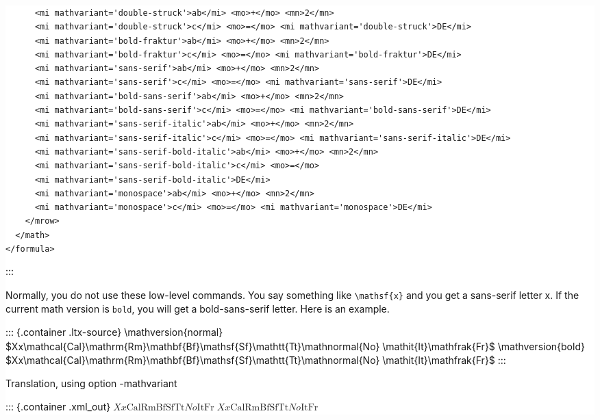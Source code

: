          <mi mathvariant='double-struck'>ab</mi> <mo>+</mo> <mn>2</mn>
          <mi mathvariant='double-struck'>c</mi> <mo>=</mo> <mi mathvariant='double-struck'>DE</mi>
          <mi mathvariant='bold-fraktur'>ab</mi> <mo>+</mo> <mn>2</mn>
          <mi mathvariant='bold-fraktur'>c</mi> <mo>=</mo> <mi mathvariant='bold-fraktur'>DE</mi>
          <mi mathvariant='sans-serif'>ab</mi> <mo>+</mo> <mn>2</mn>
          <mi mathvariant='sans-serif'>c</mi> <mo>=</mo> <mi mathvariant='sans-serif'>DE</mi>
          <mi mathvariant='bold-sans-serif'>ab</mi> <mo>+</mo> <mn>2</mn>
          <mi mathvariant='bold-sans-serif'>c</mi> <mo>=</mo> <mi mathvariant='bold-sans-serif'>DE</mi>
          <mi mathvariant='sans-serif-italic'>ab</mi> <mo>+</mo> <mn>2</mn>
          <mi mathvariant='sans-serif-italic'>c</mi> <mo>=</mo> <mi mathvariant='sans-serif-italic'>DE</mi>
          <mi mathvariant='sans-serif-bold-italic'>ab</mi> <mo>+</mo> <mn>2</mn>
          <mi mathvariant='sans-serif-bold-italic'>c</mi> <mo>=</mo>
          <mi mathvariant='sans-serif-bold-italic'>DE</mi>
          <mi mathvariant='monospace'>ab</mi> <mo>+</mo> <mn>2</mn>
          <mi mathvariant='monospace'>c</mi> <mo>=</mo> <mi mathvariant='monospace'>DE</mi>
        </mrow>
      </math>
    </formula>
:::

Normally, you do not use these low-level commands. You say something
like `\mathsf{x}` and you get a sans-serif letter x. If the current math
version is `bold`, you will get a bold-sans-serif letter. Here is an
example.

::: {.container .ltx-source}
    \mathversion{normal}
    $Xx\mathcal{Cal}\mathrm{Rm}\mathbf{Bf}\mathsf{Sf}\mathtt{Tt}\mathnormal{No}
    \mathit{It}\mathfrak{Fr}$
    \mathversion{bold}
    $Xx\mathcal{Cal}\mathrm{Rm}\mathbf{Bf}\mathsf{Sf}\mathtt{Tt}\mathnormal{No}
    \mathit{It}\mathfrak{Fr}$
:::

Translation, using option -mathvariant

::: {.container .xml_out}
    <formula type='inline'>
      <math xmlns='http://www.w3.org/1998/Math/MathML'>
        <mrow>
          <mi>X</mi><mi>x</mi>
          <mi mathvariant='script'>Cal</mi>
          <mi> Rm </mi>
          <mi mathvariant='bold'>Bf</mi>
          <mi mathvariant='sans-serif'>Sf</mi>
          <mi mathvariant='monospace'>Tt</mi>
          <mi>N</mi><mi>o</mi>
          <mi mathvariant='italic'>It</mi>
          <mi mathvariant='fraktur'>Fr</mi>
        </mrow>
      </math>
    </formula>
    <formula type='inline'>
      <math xmlns='http://www.w3.org/1998/Math/MathML'>
        <mrow>
          <mi>X</mi><mi>x</mi>
          <mi mathvariant='bold-script'>Cal</mi>
          <mi> Rm </mi>
          <mi mathvariant='bold'>Bf</mi>
          <mi mathvariant='bold-sans-serif'>Sf</mi>
          <mi mathvariant='monospace'>Tt</mi>
          <mi>N</mi><mi>o</mi>
          <mi mathvariant='bold-italic'>It</mi>
          <mi mathvariant='bold-fraktur'>Fr</mi>
        </mrow>